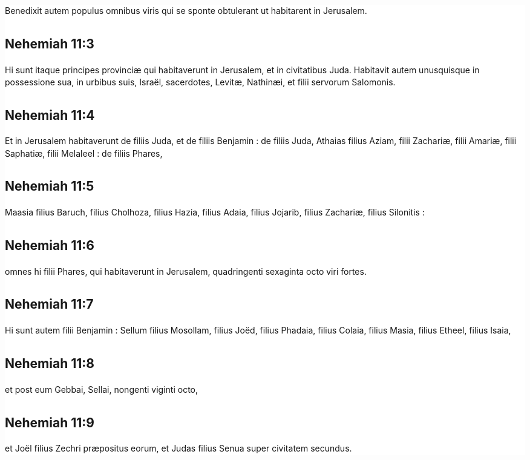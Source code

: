 Benedixit autem populus omnibus viris qui se sponte obtulerant ut habitarent in Jerusalem.


<a id="org8647ec1"></a>

## Nehemiah 11:3

Hi sunt itaque principes provinciæ qui habitaverunt in Jerusalem, et in civitatibus Juda. Habitavit autem unusquisque in possessione sua, in urbibus suis, Israël, sacerdotes, Levitæ, Nathinæi, et filii servorum Salomonis.


<a id="org47e608c"></a>

## Nehemiah 11:4

Et in Jerusalem habitaverunt de filiis Juda, et de filiis Benjamin : de filiis Juda, Athaias filius Aziam, filii Zachariæ, filii Amariæ, filii Saphatiæ, filii Melaleel : de filiis Phares,


<a id="org9b6e76f"></a>

## Nehemiah 11:5

Maasia filius Baruch, filius Cholhoza, filius Hazia, filius Adaia, filius Jojarib, filius Zachariæ, filius Silonitis :


<a id="orgefb9b63"></a>

## Nehemiah 11:6

omnes hi filii Phares, qui habitaverunt in Jerusalem, quadringenti sexaginta octo viri fortes.


<a id="org2321110"></a>

## Nehemiah 11:7

Hi sunt autem filii Benjamin : Sellum filius Mosollam, filius Joëd, filius Phadaia, filius Colaia, filius Masia, filius Etheel, filius Isaia,


<a id="org99ba138"></a>

## Nehemiah 11:8

et post eum Gebbai, Sellai, nongenti viginti octo,


<a id="orga959dda"></a>

## Nehemiah 11:9

et Joël filius Zechri præpositus eorum, et Judas filius Senua super civitatem secundus.

